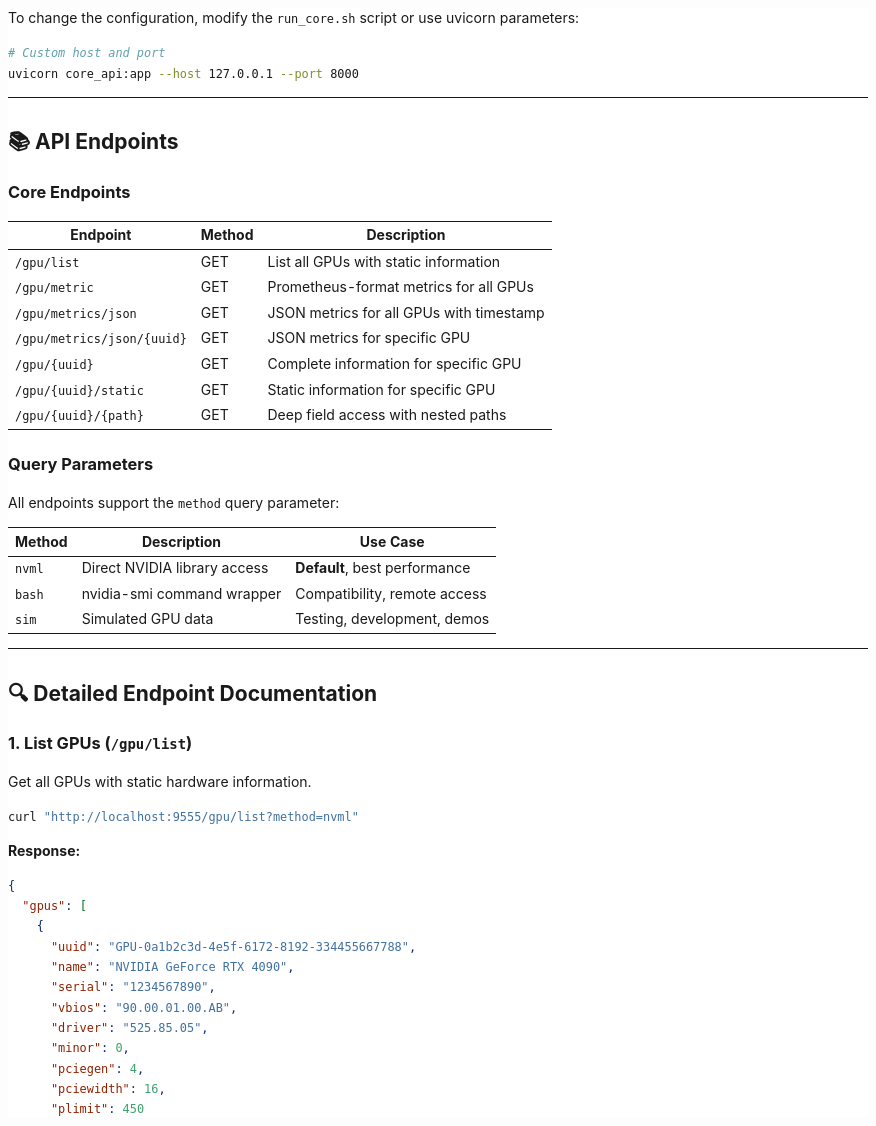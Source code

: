 To change the configuration, modify the `run_core.sh` script or use uvicorn parameters:

```bash
# Custom host and port
uvicorn core_api:app --host 127.0.0.1 --port 8000
```

---

## 📚 API Endpoints

### Core Endpoints

| Endpoint | Method | Description |
|----------|--------|-------------|
| `/gpu/list` | GET | List all GPUs with static information |
| `/gpu/metric` | GET | Prometheus-format metrics for all GPUs |
| `/gpu/metrics/json` | GET | JSON metrics for all GPUs with timestamp |
| `/gpu/metrics/json/{uuid}` | GET | JSON metrics for specific GPU |
| `/gpu/{uuid}` | GET | Complete information for specific GPU |
| `/gpu/{uuid}/static` | GET | Static information for specific GPU |
| `/gpu/{uuid}/{path}` | GET | Deep field access with nested paths |

### Query Parameters

All endpoints support the `method` query parameter:

| Method | Description | Use Case |
|--------|-------------|----------|
| `nvml` | Direct NVIDIA library access | **Default**, best performance |
| `bash` | nvidia-smi command wrapper | Compatibility, remote access |
| `sim` | Simulated GPU data | Testing, development, demos |

---

## 🔍 Detailed Endpoint Documentation

### 1. List GPUs (`/gpu/list`)

Get all GPUs with static hardware information.

```bash
curl "http://localhost:9555/gpu/list?method=nvml"
```

**Response:**
```json
{
  "gpus": [
    {
      "uuid": "GPU-0a1b2c3d-4e5f-6172-8192-334455667788",
      "name": "NVIDIA GeForce RTX 4090",
      "serial": "1234567890",
      "vbios": "90.00.01.00.AB",
      "driver": "525.85.05",
      "minor": 0,
      "pciegen": 4,
      "pciewidth": 16,
      "plimit": 450
```